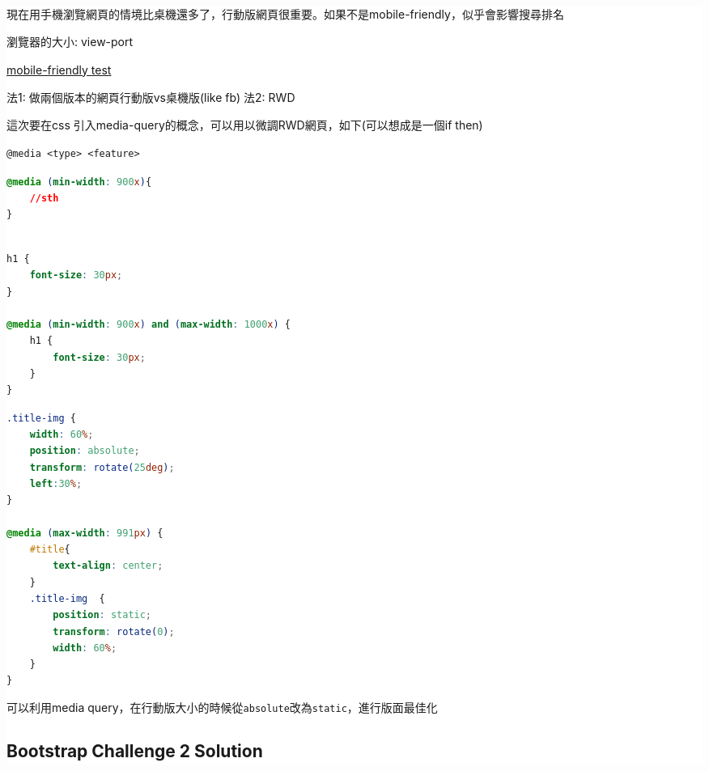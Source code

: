 現在用手機瀏覽網頁的情境比桌機還多了，行動版網頁很重要。如果不是mobile-friendly，似乎會影響搜尋排名

瀏覽器的大小: view-port 

[mobile-friendly test](https://search.google.com/test/mobile-friendly)

法1: 做兩個版本的網頁行動版vs桌機版(like fb)
法2: RWD

這次要在css 引入media-query的概念，可以用以微調RWD網頁，如下(可以想成是一個if then)


`@media <type> <feature>`

```css
@media (min-width: 900x){
    //sth
}
```

```css

h1 {
    font-size: 30px;
}

@media (min-width: 900x) and (max-width: 1000x) {
    h1 {
        font-size: 30px;
    }
}
```

```css
.title-img {
    width: 60%;
    position: absolute;
    transform: rotate(25deg);
    left:30%;
}

@media (max-width: 991px) {
    #title{
        text-align: center;
    }
    .title-img  {
        position: static;
        transform: rotate(0);
        width: 60%;
    }
}
```

可以利用media query，在行動版大小的時候從`absolute`改為`static`，進行版面最佳化


## Bootstrap Challenge 2 Solution
